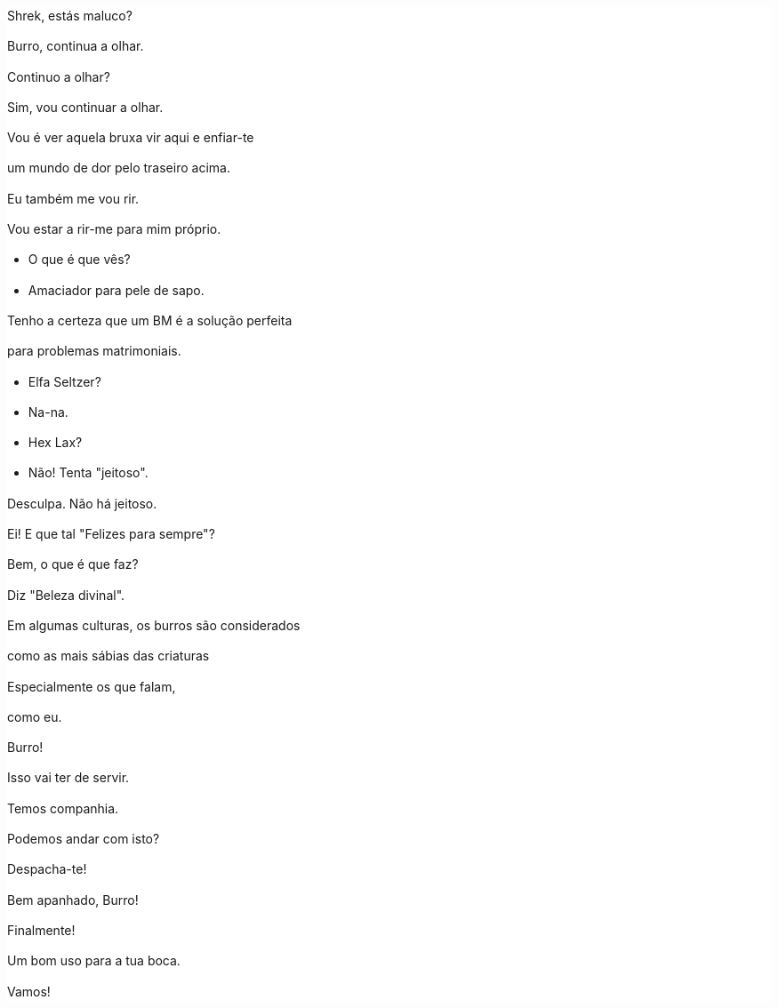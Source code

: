 Shrek, estás maluco?

Burro, continua a olhar.

Continuo a olhar?

Sim, vou continuar a olhar.

Vou é ver aquela bruxa vir aqui e enfiar-te

um mundo de dor pelo traseiro acima.

Eu também me vou rir.

Vou estar a rir-me para mim próprio.

- O que é que vês?

- Amaciador para pele de sapo.

Tenho a certeza que um BM é a solução perfeita

para problemas matrimoniais.

- Elfa Seltzer?

- Na-na.

- Hex Lax?

- Não! Tenta "jeitoso".

Desculpa. Não há jeitoso.

Ei! E que tal "Felizes para sempre"?

Bem, o que é que faz?

Diz "Beleza divinal".

Em algumas culturas, os burros são considerados

como as mais sábias das criaturas

Especialmente os que falam,

como eu.

Burro!

Isso vai ter de servir.

Temos companhia.

Podemos andar com isto?

Despacha-te!

Bem apanhado, Burro!

Finalmente!

Um bom uso para a tua boca.

Vamos!
